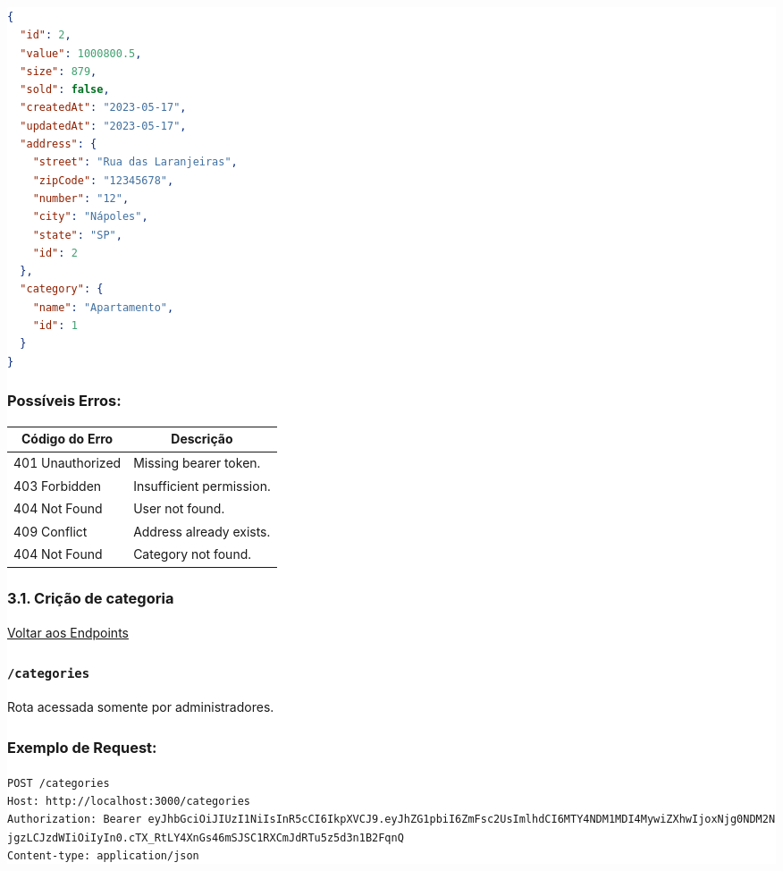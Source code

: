 ```json
{
  "id": 2,
  "value": 1000800.5,
  "size": 879,
  "sold": false,
  "createdAt": "2023-05-17",
  "updatedAt": "2023-05-17",
  "address": {
    "street": "Rua das Laranjeiras",
    "zipCode": "12345678",
    "number": "12",
    "city": "Nápoles",
    "state": "SP",
    "id": 2
  },
  "category": {
    "name": "Apartamento",
    "id": 1
  }
}
```

### Possíveis Erros:

| Código do Erro   | Descrição                |
| ---------------- | ------------------------ |
| 401 Unauthorized | Missing bearer token.    |
| 403 Forbidden    | Insufficient permission. |
| 404 Not Found    | User not found.          |
| 409 Conflict     | Address already exists.  |
| 404 Not Found    | Category not found.      |

### 3.1. **Crição de categoria**

[ Voltar aos Endpoints ](#5-endpoints)

### `/categories`

Rota acessada somente por administradores.

### Exemplo de Request:

```
POST /categories
Host: http://localhost:3000/categories
Authorization: Bearer eyJhbGciOiJIUzI1NiIsInR5cCI6IkpXVCJ9.eyJhZG1pbiI6ZmFsc2UsImlhdCI6MTY4NDM1MDI4MywiZXhwIjoxNjg0NDM2NjgzLCJzdWIiOiIyIn0.cTX_RtLY4XnGs46mSJSC1RXCmJdRTu5z5d3n1B2FqnQ
Content-type: application/json
```
